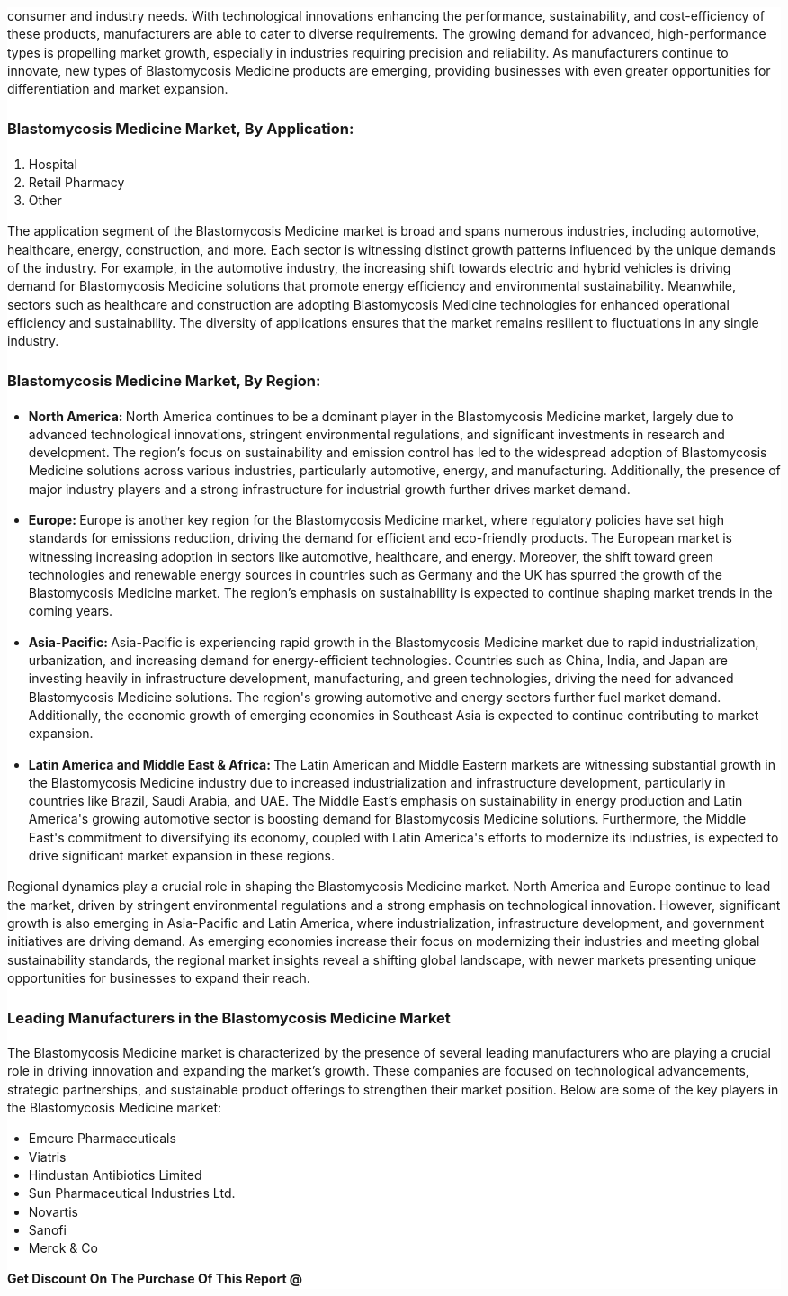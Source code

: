 consumer and industry needs. With technological innovations enhancing the performance, sustainability, and cost-efficiency of these products, manufacturers are able to cater to diverse requirements. The growing demand for advanced, high-performance types is propelling market growth, especially in industries requiring precision and reliability. As manufacturers continue to innovate, new types of Blastomycosis Medicine products are emerging, providing businesses with even greater opportunities for differentiation and market expansion.</p><h3>Blastomycosis Medicine Market,&nbsp;By Application:</h3><ol><li>Hospital<li> Retail Pharmacy<li> Other</li></ol><p>The application segment of the Blastomycosis Medicine market is broad and spans numerous industries, including automotive, healthcare, energy, construction, and more. Each sector is witnessing distinct growth patterns influenced by the unique demands of the industry. For example, in the automotive industry, the increasing shift towards electric and hybrid vehicles is driving demand for Blastomycosis Medicine solutions that promote energy efficiency and environmental sustainability. Meanwhile, sectors such as healthcare and construction are adopting Blastomycosis Medicine technologies for enhanced operational efficiency and sustainability. The diversity of applications ensures that the market remains resilient to fluctuations in any single industry.</p><h3>Blastomycosis Medicine Market, By Region:</h3><ul><li><p><strong>North America:&nbsp;</strong>North America continues to be a dominant player in the Blastomycosis Medicine market, largely due to advanced technological innovations, stringent environmental regulations, and significant investments in research and development. The region&rsquo;s focus on sustainability and emission control has led to the widespread adoption of Blastomycosis Medicine solutions across various industries, particularly automotive, energy, and manufacturing. Additionally, the presence of major industry players and a strong infrastructure for industrial growth further drives market demand.</p></li><li><p><strong><strong>Europe:&nbsp;</strong></strong>Europe is another key region for the Blastomycosis Medicine market, where regulatory policies have set high standards for emissions reduction, driving the demand for efficient and eco-friendly products. The European market is witnessing increasing adoption in sectors like automotive, healthcare, and energy. Moreover, the shift toward green technologies and renewable energy sources in countries such as Germany and the UK has spurred the growth of the Blastomycosis Medicine market. The region&rsquo;s emphasis on sustainability is expected to continue shaping market trends in the coming years.</p></li><li><p><strong><strong>Asia-Pacific:&nbsp;</strong></strong>Asia-Pacific is experiencing rapid growth in the Blastomycosis Medicine market due to rapid industrialization, urbanization, and increasing demand for energy-efficient technologies. Countries such as China, India, and Japan are investing heavily in infrastructure development, manufacturing, and green technologies, driving the need for advanced Blastomycosis Medicine solutions. The region's growing automotive and energy sectors further fuel market demand. Additionally, the economic growth of emerging economies in Southeast Asia is expected to continue contributing to market expansion.</p></li><li><p><strong><strong>Latin America and Middle East &amp; Africa:&nbsp;</strong></strong>The Latin American and Middle Eastern markets are witnessing substantial growth in the Blastomycosis Medicine industry due to increased industrialization and infrastructure development, particularly in countries like Brazil, Saudi Arabia, and UAE. The Middle East&rsquo;s emphasis on sustainability in energy production and Latin America's growing automotive sector is boosting demand for Blastomycosis Medicine solutions. Furthermore, the Middle East's commitment to diversifying its economy, coupled with Latin America's efforts to modernize its industries, is expected to drive significant market expansion in these regions.</p></li></ul><p>Regional dynamics play a crucial role in shaping the Blastomycosis Medicine market. North America and Europe continue to lead the market, driven by stringent environmental regulations and a strong emphasis on technological innovation. However, significant growth is also emerging in Asia-Pacific and Latin America, where industrialization, infrastructure development, and government initiatives are driving demand. As emerging economies increase their focus on modernizing their industries and meeting global sustainability standards, the regional market insights reveal a shifting global landscape, with newer markets presenting unique opportunities for businesses to expand their reach.</p><h3><strong>Leading Manufacturers in the Blastomycosis Medicine Market</strong></h3><p>The Blastomycosis Medicine market is characterized by the presence of several leading manufacturers who are playing a crucial role in driving innovation and expanding the market&rsquo;s growth. These companies are focused on technological advancements, strategic partnerships, and sustainable product offerings to strengthen their market position. Below are some of the key players in the Blastomycosis Medicine market:</p></div><div class="article-main__content" data-test-id="publishing-text-block"><ul><li><span class="">Emcure Pharmaceuticals<li> Viatris<li> Hindustan Antibiotics Limited<li> Sun Pharmaceutical Industries Ltd.<li> Novartis<li> Sanofi<li> Merck & Co</span></li></ul></div><div class="article-main__content" data-test-id="publishing-text-block"><p><span class="font-[700]"><strong>Get Discount On The Purchase Of This Report @</strong>